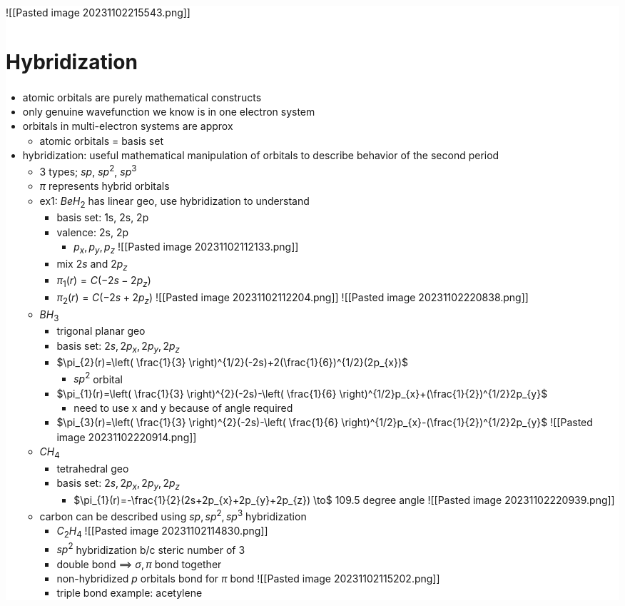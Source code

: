 ![[Pasted image 20231102215543.png]]

# Hybridization

- atomic orbitals are purely mathematical constructs
- only genuine wavefunction we know is in one electron system
- orbitals in multi-electron systems are approx
	- atomic orbitals = basis set
- hybridization: useful mathematical manipulation of orbitals to describe behavior of the second period
	- 3 types; $sp$, $sp^{2}$, $sp^{3}$
	- $\pi$ represents hybrid orbitals
	- ex1: $BeH_{2}$ has linear geo, use hybridization to understand
		- basis set: 1s, 2s, 2p
		- valence: 2s, 2p
			- $p_{x},p_{y},p_{z}$
	![[Pasted image 20231102112133.png]]
		- mix $2s$ and $2p_{z}$ 
		- $\pi_{1}(r)=C(-2s-2p_{z})$
		- $\pi_{2}(r)=C(-2s+2p_{z})$
	![[Pasted image 20231102112204.png]]
  ![[Pasted image 20231102220838.png]]
	- $BH_{3}$
		- trigonal planar geo
		- basis set: $2s, 2p_{x}, 2p_{y}, 2p_{z}$
		- $\pi_{2}(r)=\left( \frac{1}{3} \right)^{1/2}(-2s)+2(\frac{1}{6})^{1/2}(2p_{x})$
			- $sp^{2}$ orbital
		- $\pi_{1}(r)=\left( \frac{1}{3} \right)^{2}(-2s)-\left( \frac{1}{6} \right)^{1/2}p_{x}+(\frac{1}{2})^{1/2}2p_{y}$
			- need to use x and y because of angle required
		- $\pi_{3}(r)=\left( \frac{1}{3} \right)^{2}(-2s)-\left( \frac{1}{6} \right)^{1/2}p_{x}-(\frac{1}{2})^{1/2}2p_{y}$
  ![[Pasted image 20231102220914.png]]
	- $CH_{4}$
		- tetrahedral geo
		- basis set: $2s, 2p_{x}, 2p_{y},2p_{z}$
			- $\pi_{1}(r)=-\frac{1}{2}(2s+2p_{x}+2p_{y}+2p_{z}) \to$ 109.5 degree angle
  ![[Pasted image 20231102220939.png]]
	- carbon can be described using $sp, sp^{2},sp^{3}$ hybridization
		- $C_{2}H_{4}$
	![[Pasted image 20231102114830.png]]
		- $sp^{2}$ hybridization b/c steric number of 3
		- double bond $\implies$ $\sigma, \pi$ bond together
		- non-hybridized $p$ orbitals bond for $\pi$ bond
  ![[Pasted image 20231102115202.png]]
		- triple bond example: acetylene